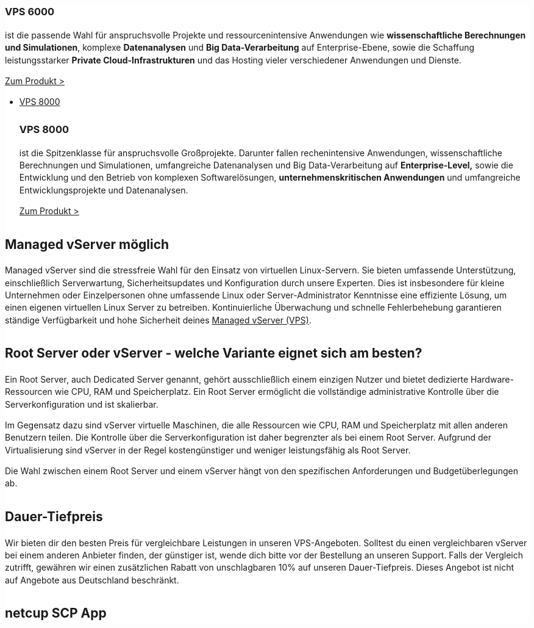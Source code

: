   ### VPS 6000 ###

  ist die passende Wahl für anspruchsvolle Projekte und ressourcenintensive Anwendungen wie **wissenschaftliche Berechnungen und Simulationen**, komplexe **Datenanalysen** und **Big Data-Verarbeitung** auf Enterprise-Ebene, sowie die Schaffung leistungsstarker **Private Cloud-Infrastrukturen** und das Hosting vieler verschiedener Anwendungen und Dienste.

  [Zum Produkt \>](https://www.netcup.com/de/server/vps/vps-6000-g11-12m)

* [VPS 8000](https://www.netcup.com/de/server/vps/vps-8000-g11-12m)

  ### VPS 8000 ###

  ist die Spitzenklasse für anspruchsvolle Großprojekte. Darunter fallen rechenintensive Anwendungen, wissenschaftliche Berechnungen und Simulationen, umfangreiche Datenanalysen und Big Data-Verarbeitung auf **Enterprise-Level,** sowie die Entwicklung und den Betrieb von komplexen Softwarelösungen, **unternehmenskritischen Anwendungen** und umfangreiche Entwicklungsprojekte und Datenanalysen.

  [Zum Produkt \>](https://www.netcup.com/de/server/vps/vps-8000-g11-12m)

Managed vServer möglich
----------

Managed vServer sind die stressfreie Wahl für den Einsatz von virtuellen Linux-Servern. Sie bieten umfassende Unterstützung, einschließlich Serverwartung, Sicherheitsupdates und Konfiguration durch unsere Experten. Dies ist insbesondere für kleine Unternehmen oder Einzelpersonen ohne umfassende Linux oder Server-Administrator Kenntnisse eine effiziente Lösung, um einen eigenen virtuellen Linux Server zu betreiben. Kontinuierliche Überwachung und schnelle Fehlerbehebung garantieren ständige Verfügbarkeit und hohe Sicherheit deines [Managed vServer (VPS)](https://www.netcup.com/de/professional/managed-server).

Root Server oder vServer - welche Variante eignet sich am besten?
----------

Ein Root Server, auch Dedicated Server genannt, gehört ausschließlich einem einzigen Nutzer und bietet dedizierte Hardware-Ressourcen wie CPU, RAM und Speicherplatz. Ein Root Server ermöglicht die vollständige administrative Kontrolle über die Serverkonfiguration und ist skalierbar.

Im Gegensatz dazu sind vServer virtuelle Maschinen, die alle Ressourcen wie CPU, RAM und Speicherplatz mit allen anderen Benutzern teilen. Die Kontrolle über die Serverkonfiguration ist daher begrenzter als bei einem Root Server. Aufgrund der Virtualisierung sind vServer in der Regel kostengünstiger und weniger leistungsfähig als Root Server.

Die Wahl zwischen einem Root Server und einem vServer hängt von den spezifischen Anforderungen und Budgetüberlegungen ab.

Dauer-Tiefpreis
----------

Wir bieten dir den besten Preis für vergleichbare Leistungen in unseren VPS-Angeboten. Solltest du einen vergleichbaren vServer bei einem anderen Anbieter finden, der günstiger ist, wende dich bitte vor der Bestellung an unseren Support. Falls der Vergleich zutrifft, gewähren wir einen zusätzlichen Rabatt von unschlagbaren 10% auf unseren Dauer-Tiefpreis. Dieses Angebot ist nicht auf Angebote aus Deutschland beschränkt.

netcup SCP App
----------
